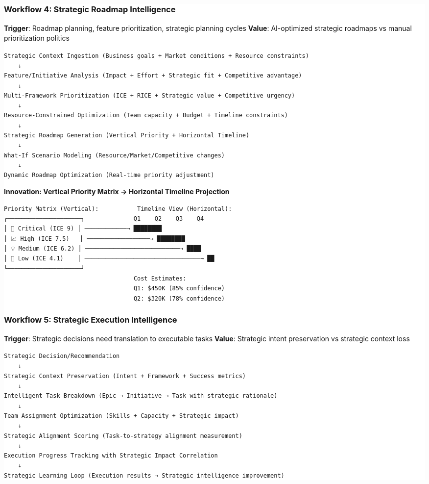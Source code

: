 ### **Workflow 4: Strategic Roadmap Intelligence**

**Trigger**: Roadmap planning, feature prioritization, strategic planning cycles
**Value**: AI-optimized strategic roadmaps vs manual prioritization politics

```
Strategic Context Ingestion (Business goals + Market conditions + Resource constraints)
    ↓
Feature/Initiative Analysis (Impact + Effort + Strategic fit + Competitive advantage)
    ↓
Multi-Framework Prioritization (ICE + RICE + Strategic value + Competitive urgency)
    ↓
Resource-Constrained Optimization (Team capacity + Budget + Timeline constraints)
    ↓
Strategic Roadmap Generation (Vertical Priority + Horizontal Timeline)
    ↓
What-If Scenario Modeling (Resource/Market/Competitive changes)
    ↓
Dynamic Roadmap Optimization (Real-time priority adjustment)
```

**Innovation: Vertical Priority Matrix → Horizontal Timeline Projection**
```
Priority Matrix (Vertical):           Timeline View (Horizontal):
┌─────────────────────┐              Q1    Q2    Q3    Q4
│ 🚀 Critical (ICE 9) │ ────────────→ ████████
│ 📈 High (ICE 7.5)   │ ──────────────────→ ████████  
│ 💡 Medium (ICE 6.2) │ ───────────────────────────→ ████
│ 🔧 Low (ICE 4.1)    │ ─────────────────────────────────→ ██
└─────────────────────┘              
                                     Cost Estimates:
                                     Q1: $450K (85% confidence)
                                     Q2: $320K (78% confidence)
```

### **Workflow 5: Strategic Execution Intelligence** 

**Trigger**: Strategic decisions need translation to executable tasks
**Value**: Strategic intent preservation vs strategic context loss

```
Strategic Decision/Recommendation
    ↓
Strategic Context Preservation (Intent + Framework + Success metrics)
    ↓  
Intelligent Task Breakdown (Epic → Initiative → Task with strategic rationale)
    ↓
Team Assignment Optimization (Skills + Capacity + Strategic impact)
    ↓
Strategic Alignment Scoring (Task-to-strategy alignment measurement)
    ↓
Execution Progress Tracking with Strategic Impact Correlation
    ↓
Strategic Learning Loop (Execution results → Strategic intelligence improvement)
```
